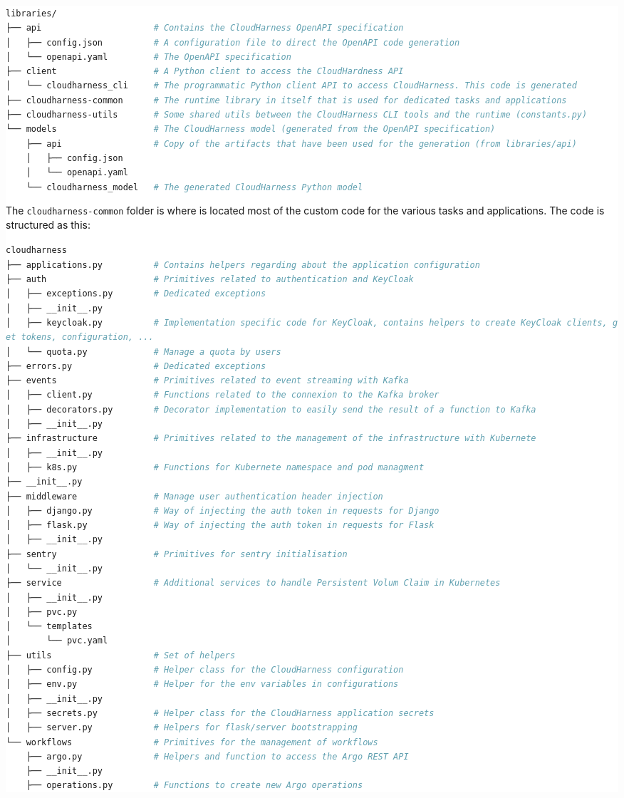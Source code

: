 ```bash
libraries/
├── api                      # Contains the CloudHarness OpenAPI specification
│   ├── config.json          # A configuration file to direct the OpenAPI code generation
│   └── openapi.yaml         # The OpenAPI specification
├── client                   # A Python client to access the CloudHardness API
│   └── cloudharness_cli     # The programmatic Python client API to access CloudHarness. This code is generated
├── cloudharness-common      # The runtime library in itself that is used for dedicated tasks and applications
├── cloudharness-utils       # Some shared utils between the CloudHarness CLI tools and the runtime (constants.py)
└── models                   # The CloudHarness model (generated from the OpenAPI specification)
    ├── api                  # Copy of the artifacts that have been used for the generation (from libraries/api)
    │   ├── config.json
    │   └── openapi.yaml
    └── cloudharness_model   # The generated CloudHarness Python model
```

The `cloudharness-common` folder is where is located most of the custom code for the various tasks and applications.
The code is structured as this:

```bash
cloudharness
├── applications.py          # Contains helpers regarding about the application configuration
├── auth                     # Primitives related to authentication and KeyCloak
│   ├── exceptions.py        # Dedicated exceptions
│   ├── __init__.py
│   ├── keycloak.py          # Implementation specific code for KeyCloak, contains helpers to create KeyCloak clients, get tokens, configuration, ...
│   └── quota.py             # Manage a quota by users
├── errors.py                # Dedicated exceptions
├── events                   # Primitives related to event streaming with Kafka
│   ├── client.py            # Functions related to the connexion to the Kafka broker
│   ├── decorators.py        # Decorator implementation to easily send the result of a function to Kafka
│   ├── __init__.py
├── infrastructure           # Primitives related to the management of the infrastructure with Kubernete
│   ├── __init__.py
│   ├── k8s.py               # Functions for Kubernete namespace and pod managment
├── __init__.py
├── middleware               # Manage user authentication header injection
│   ├── django.py            # Way of injecting the auth token in requests for Django
│   ├── flask.py             # Way of injecting the auth token in requests for Flask
│   ├── __init__.py
├── sentry                   # Primitives for sentry initialisation
│   └── __init__.py
├── service                  # Additional services to handle Persistent Volum Claim in Kubernetes
│   ├── __init__.py
│   ├── pvc.py
│   └── templates
│       └── pvc.yaml
├── utils                    # Set of helpers
│   ├── config.py            # Helper class for the CloudHarness configuration
│   ├── env.py               # Helper for the env variables in configurations
│   ├── __init__.py
│   ├── secrets.py           # Helper class for the CloudHarness application secrets
│   ├── server.py            # Helpers for flask/server bootstrapping
└── workflows                # Primitives for the management of workflows
    ├── argo.py              # Helpers and function to access the Argo REST API
    ├── __init__.py
    ├── operations.py        # Functions to create new Argo operations
```